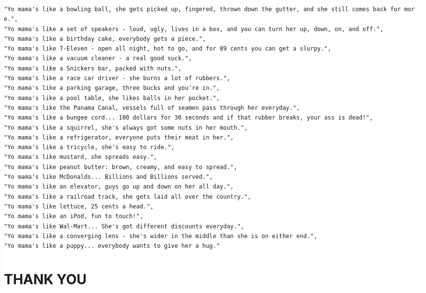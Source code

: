     "Yo mama's like a bowling ball, she gets picked up, fingered, thrown down the gutter, and she still comes back for more.",
    "Yo mama's like a set of speakers - loud, ugly, lives in a box, and you can turn her up, down, on, and off.",
    "Yo mama's like a birthday cake, everybody gets a piece.",
    "Yo mama's like 7-Eleven - open all night, hot to go, and for 89 cents you can get a slurpy.",
    "Yo mama's like a vacuum cleaner - a real good suck.",
    "Yo mama's like a Snickers bar, packed with nuts.",
    "Yo mama's like a race car driver - she burns a lot of rubbers.",
    "Yo mama's like a parking garage, three bucks and you're in.",
    "Yo mama's like a pool table, she likes balls in her pocket.",
    "Yo mama's like the Panama Canal, vessels full of seamen pass through her everyday.",
    "Yo mama's like a bungee cord... 100 dollars for 30 seconds and if that rubber breaks, your ass is dead!",
    "Yo mama's like a squirrel, she's always got some nuts in her mouth.",
    "Yo mama's like a refrigerator, everyone puts their meat in her.",
    "Yo mama's like a tricycle, she's easy to ride.",
    "Yo mama's like mustard, she spreads easy.",
    "Yo mama's like peanut butter: brown, creamy, and easy to spread.",
    "Yo mama's like McDonalds... Billions and Billions served.",
    "Yo mama's like an elevator, guys go up and down on her all day.",
    "Yo mama's like a railroad track, she gets laid all over the country.",
    "Yo mama's like lettuce, 25 cents a head.",
    "Yo mama's like an iPod, fun to touch!",
    "Yo mama's like Wal-Mart... She's got different discounts everyday.",
    "Yo mama's like a converging lens - she's wider in the middle than she is on either end.",
    "Yo mama's like a puppy... everybody wants to give her a hug."
    
# THANK YOU

